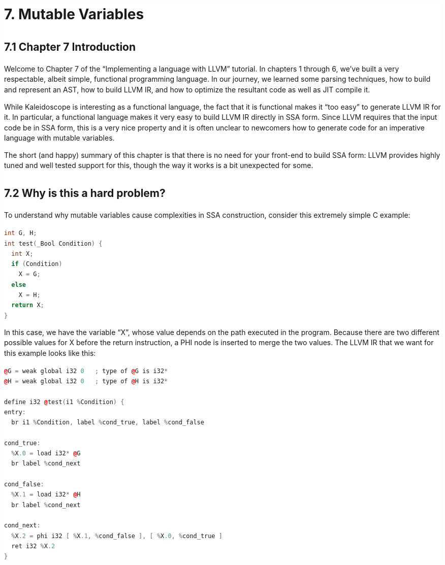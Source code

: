 # 7. Mutable Variables


## 7.1 Chapter 7 Introduction

Welcome to Chapter 7 of the “Implementing a language with LLVM” tutorial. In chapters 1 through 6, we’ve built a very respectable, albeit simple, functional programming language. In our journey, we learned some parsing techniques, how to build and represent an AST, how to build LLVM IR, and how to optimize the resultant code as well as JIT compile it.

While Kaleidoscope is interesting as a functional language, the fact that it is functional makes it “too easy” to generate LLVM IR for it. In particular, a functional language makes it very easy to build LLVM IR directly in SSA form. Since LLVM requires that the input code be in SSA form, this is a very nice property and it is often unclear to newcomers how to generate code for an imperative language with mutable variables.

The short (and happy) summary of this chapter is that there is no need for your front-end to build SSA form: LLVM provides highly tuned and well tested support for this, though the way it works is a bit unexpected for some.


## 7.2 Why is this a hard problem?

To understand why mutable variables cause complexities in SSA construction, consider this extremely simple C example:

```c++
int G, H;
int test(_Bool Condition) {
  int X;
  if (Condition)
    X = G;
  else
    X = H;
  return X;
}
```

In this case, we have the variable “X”, whose value depends on the path executed in the program. Because there are two different possible values for X before the return instruction, a PHI node is inserted to merge the two values. The LLVM IR that we want for this example looks like this:

```c++
@G = weak global i32 0   ; type of @G is i32*
@H = weak global i32 0   ; type of @H is i32*

define i32 @test(i1 %Condition) {
entry:
  br i1 %Condition, label %cond_true, label %cond_false

cond_true:
  %X.0 = load i32* @G
  br label %cond_next

cond_false:
  %X.1 = load i32* @H
  br label %cond_next

cond_next:
  %X.2 = phi i32 [ %X.1, %cond_false ], [ %X.0, %cond_true ]
  ret i32 %X.2
}
```
